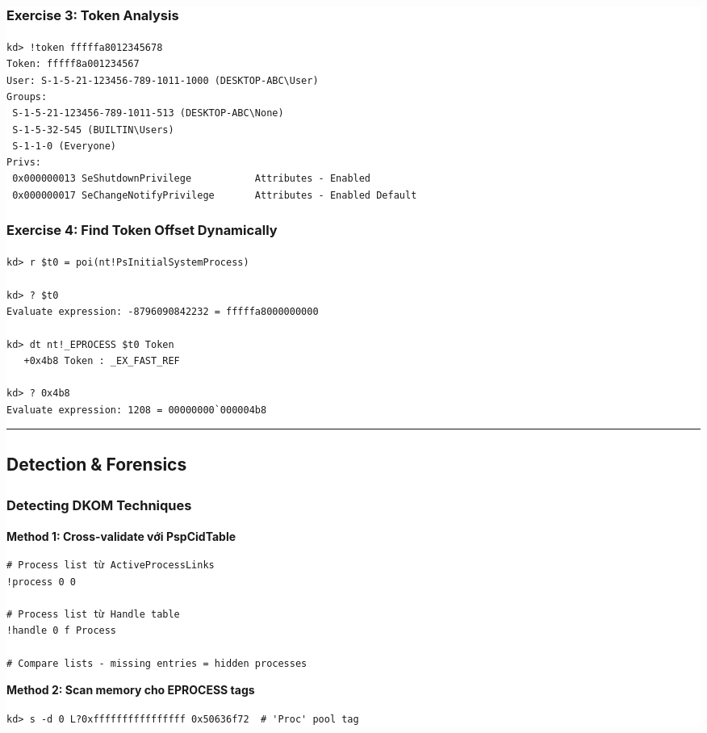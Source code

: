 ### Exercise 3: Token Analysis

```
kd> !token fffffa8012345678
Token: fffff8a001234567
User: S-1-5-21-123456-789-1011-1000 (DESKTOP-ABC\User)
Groups:
 S-1-5-21-123456-789-1011-513 (DESKTOP-ABC\None)
 S-1-5-32-545 (BUILTIN\Users)
 S-1-1-0 (Everyone)
Privs:
 0x000000013 SeShutdownPrivilege           Attributes - Enabled
 0x000000017 SeChangeNotifyPrivilege       Attributes - Enabled Default
```

### Exercise 4: Find Token Offset Dynamically

```
kd> r $t0 = poi(nt!PsInitialSystemProcess)

kd> ? $t0
Evaluate expression: -8796090842232 = fffffa8000000000

kd> dt nt!_EPROCESS $t0 Token
   +0x4b8 Token : _EX_FAST_REF

kd> ? 0x4b8
Evaluate expression: 1208 = 00000000`000004b8
```

---

## Detection & Forensics

### Detecting DKOM Techniques

**Method 1: Cross-validate với PspCidTable**

```
# Process list từ ActiveProcessLinks
!process 0 0

# Process list từ Handle table
!handle 0 f Process

# Compare lists - missing entries = hidden processes
```

**Method 2: Scan memory cho EPROCESS tags**

```
kd> s -d 0 L?0xffffffffffffffff 0x50636f72  # 'Proc' pool tag
```
